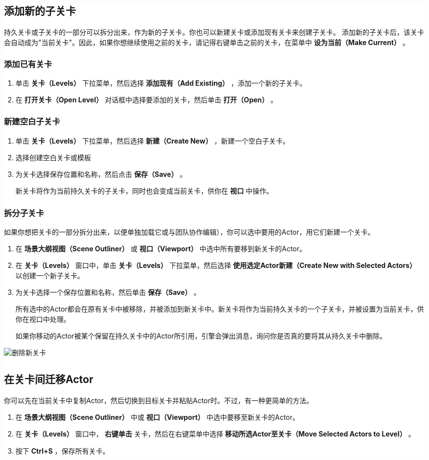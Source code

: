 ## 添加新的子关卡

持久关卡或子关卡的一部分可以拆分出来，作为新的子关卡。你也可以新建关卡或添加现有关卡来创建子关卡。 添加新的子关卡后，该关卡会自动成为"当前关卡"。因此，如果你想继续使用之前的关卡，请记得右键单击之前的关卡，在菜单中 **设为当前（Make Current）** 。

### 添加已有关卡

1. 单击 **关卡（Levels）** 下拉菜单，然后选择 **添加现有（Add Existing）** ，添加一个新的子关卡。

	

2. 在 **打开关卡（Open Level）** 对话框中选择要添加的关卡，然后单击 **打开（Open）** 。

	

### 新建空白子关卡

1. 单击 **关卡（Levels）** 下拉菜单，然后选择 **新建（Create New）** ，新建一个空白子关卡。

	

2. 选择创建空白关卡或模板

	

3. 为关卡选择保存位置和名称，然后点击 **保存（Save）** 。

	

	新关卡将作为当前持久关卡的子关卡，同时也会变成当前关卡，供你在 **视口** 中操作。

### 拆分子关卡

如果你想把关卡的一部分拆分出来，以便单独加载它或与团队协作编辑），你可以选中要用的Actor，用它们新建一个关卡。

1. 在 **场景大纲视图（Scene Outliner）** 或 **视口（Viewport）** 中选中所有要移到新关卡的Actor。

2. 在 **关卡（Levels）** 窗口中，单击 **关卡（Levels）** 下拉菜单，然后选择 **使用选定Actor新建（Create New with Selected Actors）** 以创建一个新子关卡。

	

3. 为关卡选择一个保存位置和名称，然后单击 **保存（Save）** 。

	

	所有选中的Actor都会在原有关卡中被移除，并被添加到新关卡中。新关卡将作为当前持久关卡的一个子关卡，并被设置为当前关卡，供你在视口中处理。

	如果你移动的Actor被某个保留在持久关卡中的Actor所引用，引擎会弹出消息，询问你是否真的要将其从持久关卡中删除。

![删除新关卡](D:\TyporaData\UnrealEngine\参考手册\01_理解基础知识\UE学习(07)：关卡.assets\deletenewlevel.png)

## 在关卡间迁移Actor

你可以先在当前关卡中复制Actor，然后切换到目标关卡并粘贴Actor时。不过，有一种更简单的方法。

1. 在 **场景大纲视图（Scene Outliner）** 中或 **视口（Viewport）** 中选中要移至新关卡的Actor。

2. 在 **关卡（Levels）** 窗口中， **右键单击** 关卡，然后在右键菜单中选择 **移动所选Actor至关卡（Move Selected Actors to Level）** 。

	

3. 按下 **Ctrl+S** ，保存所有关卡。
